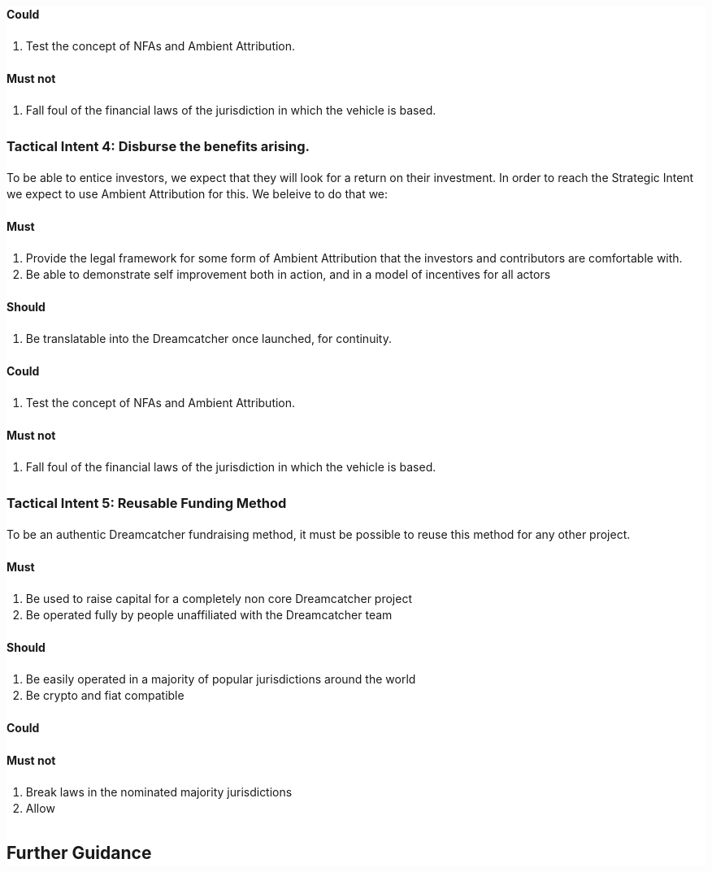 #### Could

1. Test the concept of NFAs and Ambient Attribution.

#### Must not

1. Fall foul of the financial laws of the jurisdiction in which the vehicle is based.

### Tactical Intent 4: Disburse the benefits arising.

To be able to entice investors, we expect that they will look for a return on their investment. In order to reach the Strategic Intent we expect to use Ambient Attribution for this. We beleive to do that we:

#### Must

1. Provide the legal framework for some form of Ambient Attribution that the investors and contributors are comfortable with.
1. Be able to demonstrate self improvement both in action, and in a model of incentives for all actors

#### Should

1. Be translatable into the Dreamcatcher once launched, for continuity.

#### Could

1. Test the concept of NFAs and Ambient Attribution.

#### Must not

1. Fall foul of the financial laws of the jurisdiction in which the vehicle is based.

### Tactical Intent 5: Reusable Funding Method

To be an authentic Dreamcatcher fundraising method, it must be possible to reuse this method for any other project.

#### Must

1. Be used to raise capital for a completely non core Dreamcatcher project
1. Be operated fully by people unaffiliated with the Dreamcatcher team

#### Should

1. Be easily operated in a majority of popular jurisdictions around the world
1. Be crypto and fiat compatible

#### Could

#### Must not

1. Break laws in the nominated majority jurisdictions
1. Allow

## Further Guidance
